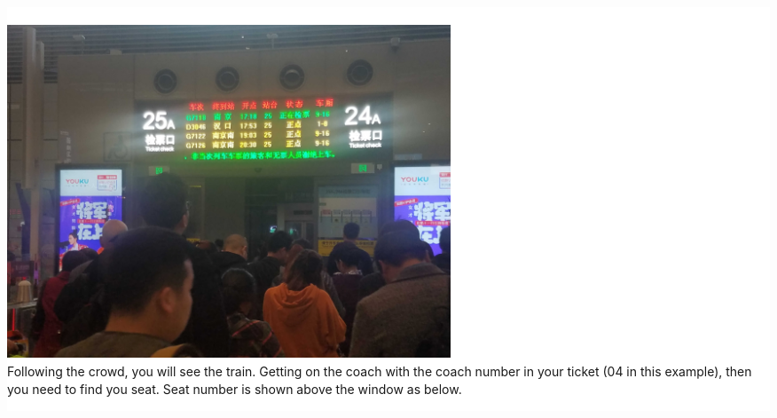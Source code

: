   <br> <img src="photo/ready.jpg" alt="Ready" width="500"> <br>
  Following the crowd, you will see the train. Getting on the coach with the coach number in your ticket (04 in this example), then you need to find you seat. Seat number is shown above the window as below.
  <br>
  <table><tr>
